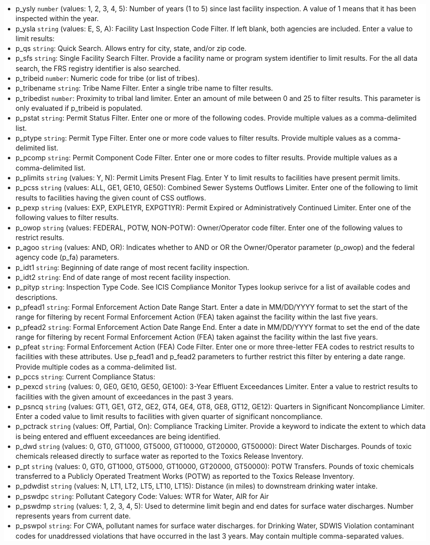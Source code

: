   * p_ysly `number` (values: 1, 2, 3, 4, 5): Number of years (1 to 5) since last facility inspection.  A value of 1 means that it has been inspected within the year.
  * p_ysla `string` (values: E, S, A): Facility Last Inspection Code Filter.  If left blank, both agencies are included.  Enter a value to limit results:
  * p_qs `string`: Quick Search. Allows entry for city, state, and/or zip code.
  * p_sfs `string`: Single Facility Search Filter.  Provide a facility name or program system identifier to limit results.  For the all data search, the FRS registry identifier is also searched.
  * p_tribeid `number`: Numeric code for tribe (or list of tribes).
  * p_tribename `string`: Tribe Name Filter.  Enter a single tribe name to filter results.
  * p_tribedist `number`: Proximity to tribal land limiter. Enter an amount of mile between 0 and 25 to filter results.  This parameter is only evaluated if p_tribeid is populated.
  * p_pstat `string`: Permit Status Filter.  Enter one or more of the following codes.  Provide multiple values as a comma-delimited list.
  * p_ptype `string`: Permit Type Filter. Enter one or more code values to filter results.  Provide multiple values as a comma-delimited list.
  * p_pcomp `string`: Permit Component Code Filter.  Enter one or more codes to filter results.  Provide multiple values as a comma-delimited list.
  * p_plimits `string` (values: Y, N): Permit Limits Present Flag.  Enter Y to limit results to facilities have present permit limits.
  * p_pcss `string` (values: ALL, GE1, GE10, GE50): Combined Sewer Systems Outflows Limiter.  Enter one of the following to limit results to facilities having the given count of CSS outflows.
  * p_pexp `string` (values: EXP, EXPLE1YR, EXPGT1YR): Permit Expired or Administratively Continued Limiter.  Enter one of the following values to filter results.
  * p_owop `string` (values: FEDERAL, POTW, NON-POTW): Owner/Operator code filter.  Enter one of the following values to restrict results.
  * p_agoo `string` (values: AND, OR): Indicates whether to AND or OR the Owner/Operator parameter (p_owop) and the federal agency code (p_fa) parameters.
  * p_idt1 `string`: Beginning of date range of most recent facility inspection.
  * p_idt2 `string`: End of date range of most recent facility inspection.
  * p_pityp `string`: Inspection Type Code.  See ICIS Compliance Monitor Types lookup serivce for a list of available codes and descriptions.
  * p_pfead1 `string`: Formal Enforcement Action Date Range Start.  Enter a date in MM/DD/YYYY format to set the start of the range for filtering by recent Formal Enforcement Action (FEA) taken against the facility within the last five years.
  * p_pfead2 `string`: Formal Enforcement Action Date Range End.  Enter a date in MM/DD/YYYY format to set the end of the date range for filtering by recent Formal Enforcement Action (FEA) taken against the facility within the last five years.
  * p_pfeat `string`: Formal Enforcement Action (FEA) Code Filter.  Enter one or more three-letter FEA codes to restrict results to facilities with these attributes.  Use p_fead1 and p_fead2 parameters to further restrict this filter by entering a date range.  Provide multiple codes as a comma-delimited list.
  * p_pccs `string`: Current Compliance Status:
  * p_pexcd `string` (values: 0, GE0, GE10, GE50, GE100): 3-Year Effluent Exceedances Limiter.  Enter a value to restrict results to facilities with the given amount of exceedances in the past 3 years.
  * p_psncq `string` (values: GT1, GE1, GT2, GE2, GT4, GE4, GT8, GE8, GT12, GE12): Quarters in Significant Noncompliance Limiter.  Enter a coded value to limit results to facilities with given quarter of significant noncompliance.
  * p_pctrack `string` (values: Off, Partial, On): Compliance Tracking Limiter. Provide a keyword to indicate the extent to which data is being entered and effluent exceedances are being identified.
  * p_dwd `string` (values: 0, GT0, GT1000, GT5000, GT10000, GT20000, GT50000): Direct Water Discharges. Pounds of toxic chemicals released directly to surface water as reported to the Toxics Release Inventory.
  * p_pt `string` (values: 0, GT0, GT1000, GT5000, GT10000, GT20000, GT50000): POTW Transfers. Pounds of toxic chemicals transferred to a Publicly Operated Treatment Works (POTW) as reported to the Toxics Release Inventory.
  * p_pdwdist `string` (values: N, LT1, LT2, LT5, LT10, LT15): Distance (in miles) to downstream drinking water intake.
  * p_pswdpc `string`: Pollutant Category Code:  Values: WTR for Water, AIR for Air
  * p_pswdmp `string` (values: 1, 2, 3, 4, 5): Used to determine limit begin and end dates for surface water discharges. Number represents years from current date.
  * p_pswpol `string`: For CWA, pollutant names for surface water discharges. for Drinking Water, SDWIS Violation contaminant codes for unaddressed violations that have occurred in the last 3 years. May contain multiple comma-separated values.